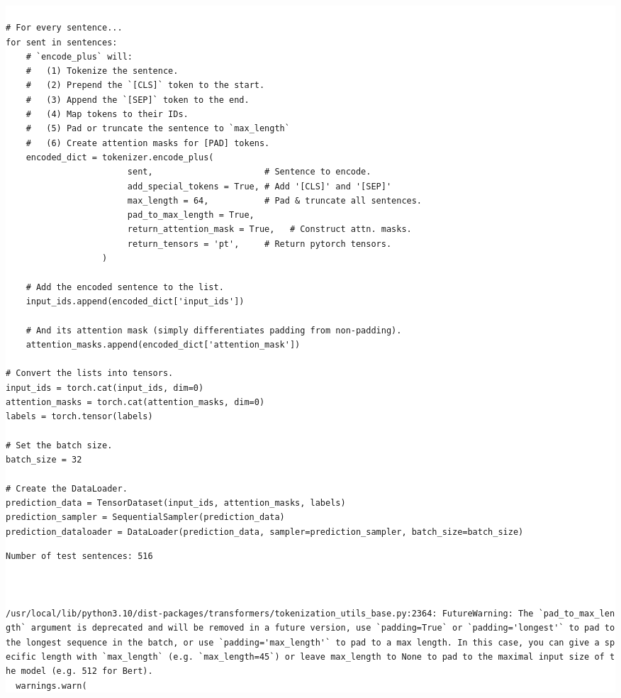 ```

# For every sentence...
for sent in sentences:
    # `encode_plus` will:
    #   (1) Tokenize the sentence.
    #   (2) Prepend the `[CLS]` token to the start.
    #   (3) Append the `[SEP]` token to the end.
    #   (4) Map tokens to their IDs.
    #   (5) Pad or truncate the sentence to `max_length`
    #   (6) Create attention masks for [PAD] tokens.
    encoded_dict = tokenizer.encode_plus(
                        sent,                      # Sentence to encode.
                        add_special_tokens = True, # Add '[CLS]' and '[SEP]'
                        max_length = 64,           # Pad & truncate all sentences.
                        pad_to_max_length = True,
                        return_attention_mask = True,   # Construct attn. masks.
                        return_tensors = 'pt',     # Return pytorch tensors.
                   )
    
    # Add the encoded sentence to the list.    
    input_ids.append(encoded_dict['input_ids'])
    
    # And its attention mask (simply differentiates padding from non-padding).
    attention_masks.append(encoded_dict['attention_mask'])

# Convert the lists into tensors.
input_ids = torch.cat(input_ids, dim=0)
attention_masks = torch.cat(attention_masks, dim=0)
labels = torch.tensor(labels)

# Set the batch size.  
batch_size = 32  

# Create the DataLoader.
prediction_data = TensorDataset(input_ids, attention_masks, labels)
prediction_sampler = SequentialSampler(prediction_data)
prediction_dataloader = DataLoader(prediction_data, sampler=prediction_sampler, batch_size=batch_size)
```

    Number of test sentences: 516
    


    /usr/local/lib/python3.10/dist-packages/transformers/tokenization_utils_base.py:2364: FutureWarning: The `pad_to_max_length` argument is deprecated and will be removed in a future version, use `padding=True` or `padding='longest'` to pad to the longest sequence in the batch, or use `padding='max_length'` to pad to a max length. In this case, you can give a specific length with `max_length` (e.g. `max_length=45`) or leave max_length to None to pad to the maximal input size of the model (e.g. 512 for Bert).
      warnings.warn(

